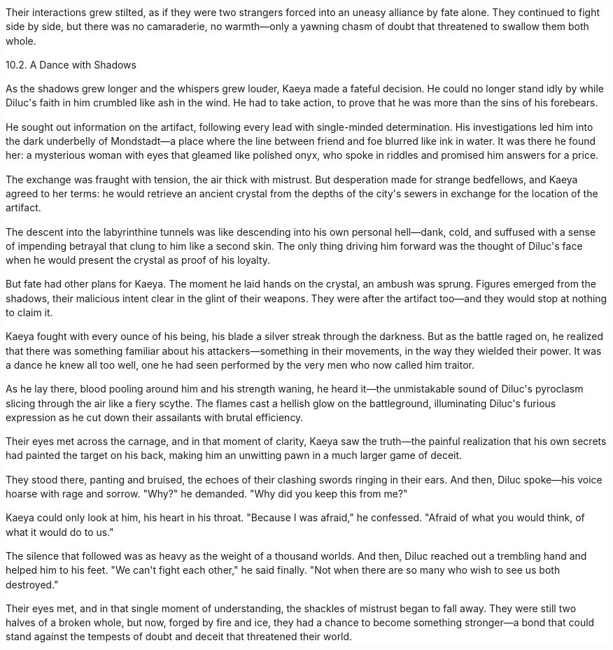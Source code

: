 Their interactions grew stilted, as if they were two strangers forced into an uneasy alliance by fate alone. They continued to fight side by side, but there was no camaraderie, no warmth—only a yawning chasm of doubt that threatened to swallow them both whole.

10.2. A Dance with Shadows

As the shadows grew longer and the whispers grew louder, Kaeya made a fateful decision. He could no longer stand idly by while Diluc's faith in him crumbled like ash in the wind. He had to take action, to prove that he was more than the sins of his forebears.

He sought out information on the artifact, following every lead with single-minded determination. His investigations led him into the dark underbelly of Mondstadt—a place where the line between friend and foe blurred like ink in water. It was there he found her: a mysterious woman with eyes that gleamed like polished onyx, who spoke in riddles and promised him answers for a price.

The exchange was fraught with tension, the air thick with mistrust. But desperation made for strange bedfellows, and Kaeya agreed to her terms: he would retrieve an ancient crystal from the depths of the city's sewers in exchange for the location of the artifact.

The descent into the labyrinthine tunnels was like descending into his own personal hell—dank, cold, and suffused with a sense of impending betrayal that clung to him like a second skin. The only thing driving him forward was the thought of Diluc's face when he would present the crystal as proof of his loyalty.

But fate had other plans for Kaeya. The moment he laid hands on the crystal, an ambush was sprung. Figures emerged from the shadows, their malicious intent clear in the glint of their weapons. They were after the artifact too—and they would stop at nothing to claim it.

Kaeya fought with every ounce of his being, his blade a silver streak through the darkness. But as the battle raged on, he realized that there was something familiar about his attackers—something in their movements, in the way they wielded their power. It was a dance he knew all too well, one he had seen performed by the very men who now called him traitor.

As he lay there, blood pooling around him and his strength waning, he heard it—the unmistakable sound of Diluc's pyroclasm slicing through the air like a fiery scythe. The flames cast a hellish glow on the battleground, illuminating Diluc's furious expression as he cut down their assailants with brutal efficiency.

Their eyes met across the carnage, and in that moment of clarity, Kaeya saw the truth—the painful realization that his own secrets had painted the target on his back, making him an unwitting pawn in a much larger game of deceit.

They stood there, panting and bruised, the echoes of their clashing swords ringing in their ears. And then, Diluc spoke—his voice hoarse with rage and sorrow. "Why?" he demanded. "Why did you keep this from me?"

Kaeya could only look at him, his heart in his throat. "Because I was afraid," he confessed. "Afraid of what you would think, of what it would do to us."

The silence that followed was as heavy as the weight of a thousand worlds. And then, Diluc reached out a trembling hand and helped him to his feet. "We can't fight each other," he said finally. "Not when there are so many who wish to see us both destroyed."

Their eyes met, and in that single moment of understanding, the shackles of mistrust began to fall away. They were still two halves of a broken whole, but now, forged by fire and ice, they had a chance to become something stronger—a bond that could stand against the tempests of doubt and deceit that threatened their world.

